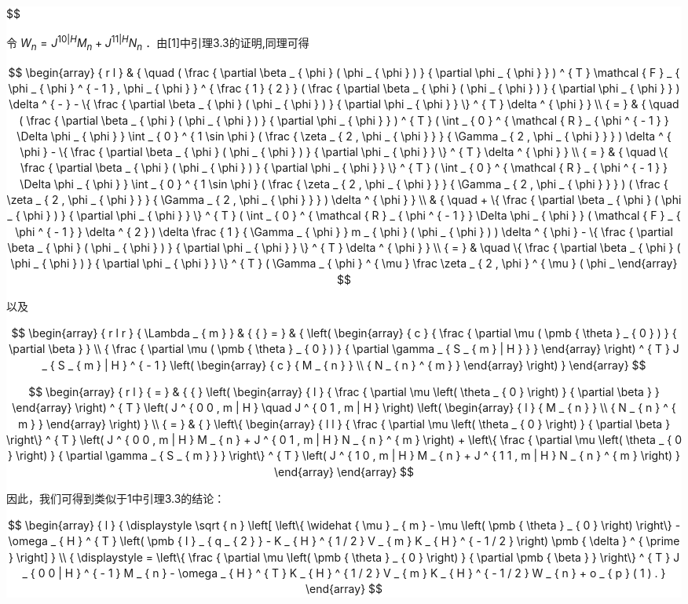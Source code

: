 $$

令 $W _ { n } = J ^ { 1 0 | H } M _ { n } + J ^ { 1 1 | H } N _ { n }$ ．由[1]中引理3.3的证明,同理可得

$$
\begin{array} { r l } & { \quad ( \frac { \partial \beta _ { \phi } ( \phi _ { \phi } ) } { \partial \phi _ { \phi } } ) ^ { T } \mathcal { F } _ { \phi _ { \phi } ^ { - 1 } , \phi _ { \phi } } ^ { \frac { 1 } { 2 } } ( \frac { \partial \beta _ { \phi } ( \phi _ { \phi } ) } { \partial \phi _ { \phi } } ) \delta ^ { - } - \{ \frac { \partial \beta _ { \phi } ( \phi _ { \phi } ) } { \partial \phi _ { \phi } } \} ^ { T } \delta ^ { \phi } } \\ { = } & { \quad ( \frac { \partial \beta _ { \phi } ( \phi _ { \phi } ) } { \partial \phi _ { \phi } } ) ^ { T } ( \int _ { 0 } ^ { \mathcal { R } _ { \phi ^ { - 1 } } \Delta \phi _ { \phi } } \int _ { 0 } ^ { 1 \sin \phi } ( \frac { \zeta _ { 2 , \phi _ { \phi } } } { \Gamma _ { 2 , \phi _ { \phi } } } ) \delta ^ { \phi } - \{ \frac { \partial \beta _ { \phi } ( \phi _ { \phi } ) } { \partial \phi _ { \phi } } \} ^ { T } \delta ^ { \phi }  } \\ { = } & { \quad  \{ \frac { \partial \beta _ { \phi } ( \phi _ { \phi } ) } { \partial \phi _ { \phi } } \} ^ { T } ( \int _ { 0 } ^ { \mathcal { R } _ { \phi ^ { - 1 } } \Delta \phi _ { \phi } } \int _ { 0 } ^ { 1 \sin \phi } ( \frac { \zeta _ { 2 , \phi _ { \phi } } } { \Gamma _ { 2 , \phi _ { \phi } } } ) ( \frac { \zeta _ { 2 , \phi _ { \phi } } } { \Gamma _ { 2 , \phi _ { \phi } } } ) \delta ^ { \phi }  } \\ & { \quad  + \{ \frac { \partial \beta _ { \phi } ( \phi _ { \phi } ) } { \partial \phi _ { \phi } } \} ^ { T } ( \int _ { 0 } ^ { \mathcal { R } _ { \phi ^ { - 1 } } \Delta \phi _ { \phi } } ( \mathcal { F } _ { \phi ^ { - 1 } } \delta ^ { 2 } ) \delta \frac { 1 } { \Gamma _ { \phi } } m _ { \phi } ( \phi _ { \phi } ) ) \delta ^ { \phi } - \{ \frac { \partial \beta _ { \phi } ( \phi _ { \phi } ) } { \partial \phi _ { \phi } } \} ^ { T } \delta ^ { \phi }  } \\ { = } &  \quad  \{ \frac { \partial \beta _ { \phi } ( \phi _ { \phi } ) } { \partial \phi _ { \phi } } \} ^ { T } ( \Gamma _ { \phi } ^ { \mu } \frac  \zeta _ { 2 , \phi } ^ { \mu } ( \phi _   \end{array}
$$

以及

$$
\begin{array} { r l r } { \Lambda _ { m } } & { { } = } & { \left( \begin{array} { c } { \frac { \partial \mu ( \pmb { \theta } _ { 0 } ) } { \partial \beta } } \\ { \frac { \partial \mu ( \pmb { \theta } _ { 0 } ) } { \partial \gamma _ { S _ { m } | H } } } \end{array} \right) ^ { T } J _ { S _ { m } | H } ^ { - 1 } \left( \begin{array} { c } { M _ { n } } \\ { N _ { n } ^ { m } } \end{array} \right) } \end{array}
$$

$$
\begin{array} { r l } { = } & { { } \left( \begin{array} { l } { \frac { \partial \mu \left( \theta _ { 0 } \right) } { \partial \beta } } \end{array} \right) ^ { T } \left( J ^ { 0 0 , m | H } \quad J ^ { 0 1 , m | H } \right) \left( \begin{array} { l } { M _ { n } } \\ { N _ { n } ^ { m } } \end{array} \right) } \\ { = } &  { } \left\{ \begin{array} { l l } { \frac { \partial \mu \left( \theta _ { 0 } \right) } { \partial \beta } \right\} ^ { T } \left( J ^ { 0 0 , m | H } M _ { n } + J ^ { 0 1 , m | H } N _ { n } ^ { m } \right) + \left\{ \frac { \partial \mu \left( \theta _ { 0 } \right) } { \partial \gamma _ { S _ { m } } } \right\} ^ { T } \left( J ^ { 1 0 , m | H } M _ { n } + J ^ { 1 1 , m | H } N _ { n } ^ { m } \right) } \end{array} \end{array}
$$

因此，我们可得到类似于1中引理3.3的结论：

$$
\begin{array} { l } { \displaystyle \sqrt { n } \left[ \left\{ \widehat { \mu } _ { m } - \mu \left( \pmb { \theta } _ { 0 } \right) \right\} - \omega _ { H } ^ { T } \left( \pmb { I } _ { q _ { 2 } } - K _ { H } ^ { 1 / 2 } V _ { m } K _ { H } ^ { - 1 / 2 } \right) \pmb { \delta } ^ { \prime } \right] } \\ { \displaystyle = \left\{ \frac { \partial \mu \left( \pmb { \theta } _ { 0 } \right) } { \partial \pmb { \beta } } \right\} ^ { T } J _ { 0 0 | H } ^ { - 1 } M _ { n } - \omega _ { H } ^ { T } K _ { H } ^ { 1 / 2 } V _ { m } K _ { H } ^ { - 1 / 2 } W _ { n } + o _ { p } ( 1 ) . } \end{array}
$$
